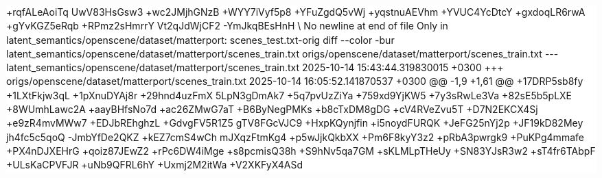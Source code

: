 +rqfALeAoiTq
 UwV83HsGsw3
+wc2JMjhGNzB
+WYY7iVyf5p8
+YFuZgdQ5vWj
+yqstnuAEVhm
+YVUC4YcDtcY
+gxdoqLR6rwA
+gYvKGZ5eRqb
+RPmz2sHmrrY
 Vt2qJdWjCF2
-YmJkqBEsHnH
\ No newline at end of file
Only in latent_semantics/openscene/dataset/matterport: scenes_test.txt-orig
diff --color -bur latent_semantics/openscene/dataset/matterport/scenes_train.txt origs/openscene/dataset/matterport/scenes_train.txt
--- latent_semantics/openscene/dataset/matterport/scenes_train.txt	2025-10-14 15:43:44.319830015 +0300
+++ origs/openscene/dataset/matterport/scenes_train.txt	2025-10-14 16:05:52.141870537 +0300
@@ -1,9 +1,61 @@
+17DRP5sb8fy
+1LXtFkjw3qL
+1pXnuDYAj8r
+29hnd4uzFmX
 5LpN3gDmAk7
+5q7pvUzZiYa
+759xd9YjKW5
+7y3sRwLe3Va
+82sE5b5pLXE
+8WUmhLawc2A
+aayBHfsNo7d
+ac26ZMwG7aT
+B6ByNegPMKs
+b8cTxDM8gDG
+cV4RVeZvu5T
+D7N2EKCX4Sj
+e9zR4mvMWw7
+EDJbREhghzL
+GdvgFV5R1Z5
 gTV8FGcVJC9
+HxpKQynjfin
+i5noydFURQK
+JeFG25nYj2p
+JF19kD82Mey
 jh4fc5c5qoQ
-JmbYfDe2QKZ
+kEZ7cmS4wCh
 mJXqzFtmKg4
+p5wJjkQkbXX
+Pm6F8kyY3z2
+pRbA3pwrgk9
+PuKPg4mmafe
+PX4nDJXEHrG
+qoiz87JEwZ2
+rPc6DW4iMge
+s8pcmisQ38h
+S9hNv5qa7GM
+sKLMLpTHeUy
+SN83YJsR3w2
+sT4fr6TAbpF
+ULsKaCPVFJR
+uNb9QFRL6hY
+Uxmj2M2itWa
+V2XKFyX4ASd